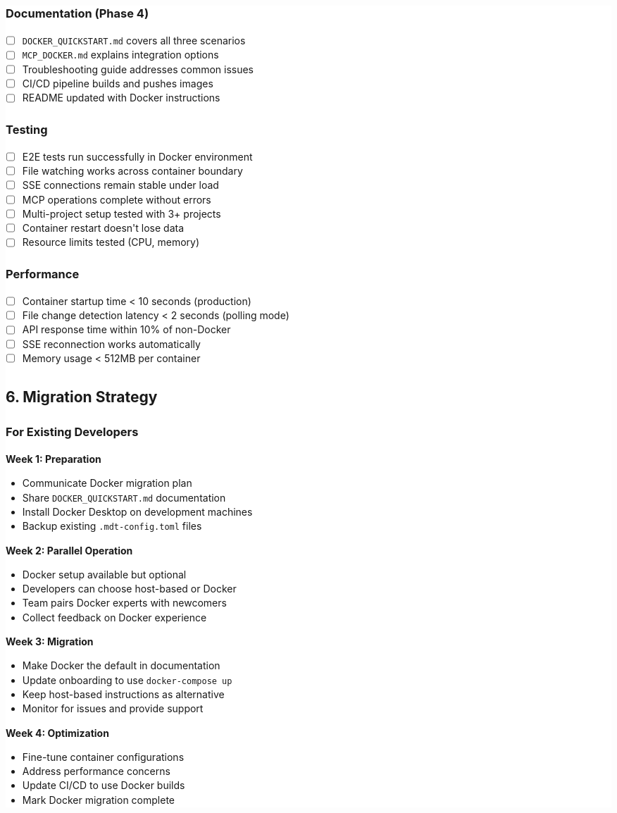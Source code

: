 ### Documentation (Phase 4)
- [ ] `DOCKER_QUICKSTART.md` covers all three scenarios
- [ ] `MCP_DOCKER.md` explains integration options
- [ ] Troubleshooting guide addresses common issues
- [ ] CI/CD pipeline builds and pushes images
- [ ] README updated with Docker instructions

### Testing
- [ ] E2E tests run successfully in Docker environment
- [ ] File watching works across container boundary
- [ ] SSE connections remain stable under load
- [ ] MCP operations complete without errors
- [ ] Multi-project setup tested with 3+ projects
- [ ] Container restart doesn't lose data
- [ ] Resource limits tested (CPU, memory)

### Performance
- [ ] Container startup time < 10 seconds (production)
- [ ] File change detection latency < 2 seconds (polling mode)
- [ ] API response time within 10% of non-Docker
- [ ] SSE reconnection works automatically
- [ ] Memory usage < 512MB per container

## 6. Migration Strategy

### For Existing Developers

**Week 1: Preparation**
- Communicate Docker migration plan
- Share `DOCKER_QUICKSTART.md` documentation
- Install Docker Desktop on development machines
- Backup existing `.mdt-config.toml` files

**Week 2: Parallel Operation**
- Docker setup available but optional
- Developers can choose host-based or Docker
- Team pairs Docker experts with newcomers
- Collect feedback on Docker experience

**Week 3: Migration**
- Make Docker the default in documentation
- Update onboarding to use `docker-compose up`
- Keep host-based instructions as alternative
- Monitor for issues and provide support

**Week 4: Optimization**
- Fine-tune container configurations
- Address performance concerns
- Update CI/CD to use Docker builds
- Mark Docker migration complete
